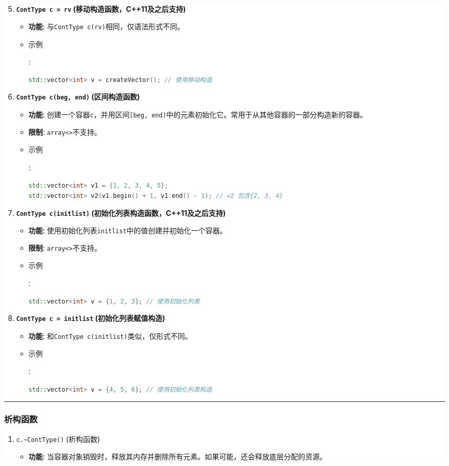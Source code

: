 5. **`ContType c = rv` (移动构造函数，C++11及之后支持)**

   - **功能**: 与`ContType c(rv)`相同，仅语法形式不同。

   - 示例

     :

     ```cpp
     std::vector<int> v = createVector(); // 使用移动构造
     ```
		
		
		
   
6. **`ContType c(beg, end)` (区间构造函数)**

   - **功能**: 创建一个容器`c`，并用区间`[beg, end)`中的元素初始化它。常用于从其他容器的一部分构造新的容器。

   - **限制**: `array<>`不支持。

   - 示例

     :

     ```cpp
     std::vector<int> v1 = {1, 2, 3, 4, 5};
     std::vector<int> v2(v1.begin() + 1, v1.end() - 1); // v2 包含{2, 3, 4}
     ```

7. **`ContType c(initlist)` (初始化列表构造函数，C++11及之后支持)**

   - **功能**: 使用初始化列表`initlist`中的值创建并初始化一个容器。

   - **限制**: `array<>`不支持。

   - 示例

     :

     ```cpp
     std::vector<int> v = {1, 2, 3}; // 使用初始化列表
     ```

8. **`ContType c = initlist` (初始化列表赋值构造)**

   - **功能**: 和`ContType c(initlist)`类似，仅形式不同。

   - 示例

     :

     ```cpp
     std::vector<int> v = {4, 5, 6}; // 使用初始化列表构造
     ```

------

### **析构函数**

1. `c.~ContType()` (析构函数)

   - **功能**: 当容器对象销毁时，释放其内存并删除所有元素。如果可能，还会释放底层分配的资源。

